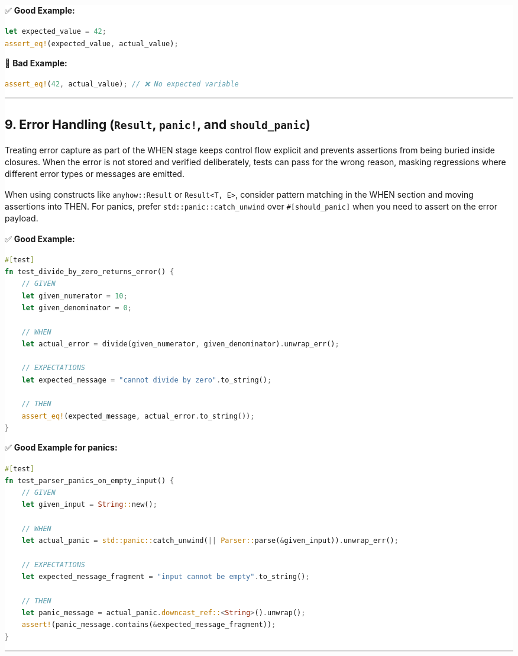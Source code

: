 
✅ **Good Example:**
```rust
let expected_value = 42;
assert_eq!(expected_value, actual_value);
```
🚫 **Bad Example:**
```rust
assert_eq!(42, actual_value); // ❌ No expected variable
```

---

## **9. Error Handling (`Result`, `panic!`, and `should_panic`)**
Treating error capture as part of the WHEN stage keeps control flow explicit and prevents assertions from being buried inside closures. When the error is not stored and verified deliberately, tests can pass for the wrong reason, masking regressions where different error types or messages are emitted.

When using constructs like `anyhow::Result` or `Result<T, E>`, consider pattern matching in the WHEN section and moving assertions into THEN. For panics, prefer `std::panic::catch_unwind` over `#[should_panic]` when you need to assert on the error payload.

✅ **Good Example:**
```rust
#[test]
fn test_divide_by_zero_returns_error() {
    // GIVEN
    let given_numerator = 10;
    let given_denominator = 0;

    // WHEN
    let actual_error = divide(given_numerator, given_denominator).unwrap_err();

    // EXPECTATIONS
    let expected_message = "cannot divide by zero".to_string();

    // THEN
    assert_eq!(expected_message, actual_error.to_string());
}
```

✅ **Good Example for panics:**
```rust
#[test]
fn test_parser_panics_on_empty_input() {
    // GIVEN
    let given_input = String::new();

    // WHEN
    let actual_panic = std::panic::catch_unwind(|| Parser::parse(&given_input)).unwrap_err();

    // EXPECTATIONS
    let expected_message_fragment = "input cannot be empty".to_string();

    // THEN
    let panic_message = actual_panic.downcast_ref::<String>().unwrap();
    assert!(panic_message.contains(&expected_message_fragment));
}
```

---